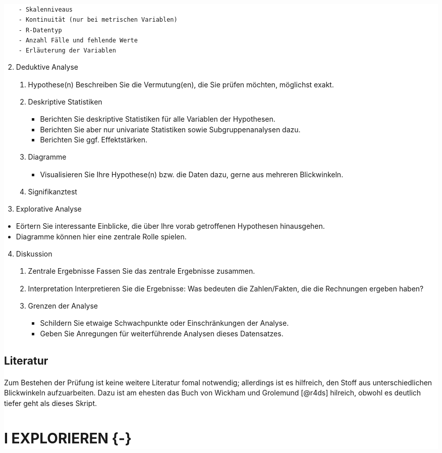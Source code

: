         - Skalenniveaus
        - Kontinuität (nur bei metrischen Variablen) 
        - R-Datentyp
        - Anzahl Fälle und fehlende Werte
        - Erläuterung der Variablen


2. Deduktive Analyse

    1. Hypothese(n)
           Beschreiben Sie die Vermutung(en), die Sie prüfen möchten, möglichst exakt.

    2. Deskriptive Statistiken
          - Berichten Sie deskriptive Statistiken für alle Variablen der Hypothesen.
          - Berichten Sie aber nur univariate Statistiken sowie Subgruppenanalysen dazu.
          - Berichten Sie ggf. Effektstärken.

    3. Diagramme
        - Visualisieren Sie Ihre Hypothese(n) bzw. die Daten dazu, gerne aus mehreren Blickwinkeln.

    4. Signifikanztest



3. Explorative Analyse

  - Eörtern Sie interessante Einblicke, die über Ihre vorab getroffenen Hypothesen hinausgehen.
  - Diagramme können hier eine zentrale Rolle spielen.

4. Diskussion

    1. Zentrale Ergebnisse
        Fassen Sie das zentrale Ergebnisse zusammen.

    2. Interpretation
        Interpretieren Sie die Ergebnisse: Was bedeuten die Zahlen/Fakten, die die Rechnungen ergeben haben?

    3. Grenzen der Analyse
        - Schildern Sie etwaige Schwachpunkte oder Einschränkungen der Analyse.
        - Geben Sie Anregungen für weiterführende Analysen dieses Datensatzes.
        
## Literatur

Zum Bestehen der Prüfung ist keine weitere Literatur fomal notwendig; allerdings ist es hilfreich, den Stoff aus unterschiedlichen Blickwinkeln aufzuarbeiten. Dazu ist am ehesten das Buch von Wickham und Grolemund [@r4ds] hilreich, obwohl es deutlich tiefer geht als dieses Skript. 














# I EXPLORIEREN {-}


[^447]: Sind z.B. die Prüfungsergebnisse von Schülern unabhängig voneinander? Möglicherweise haben sie von einem "Superschüler" abgeschrieben. Wenn der Superschüler viel weiß, dann zeigen die Abschreiber auch gute Leistung.